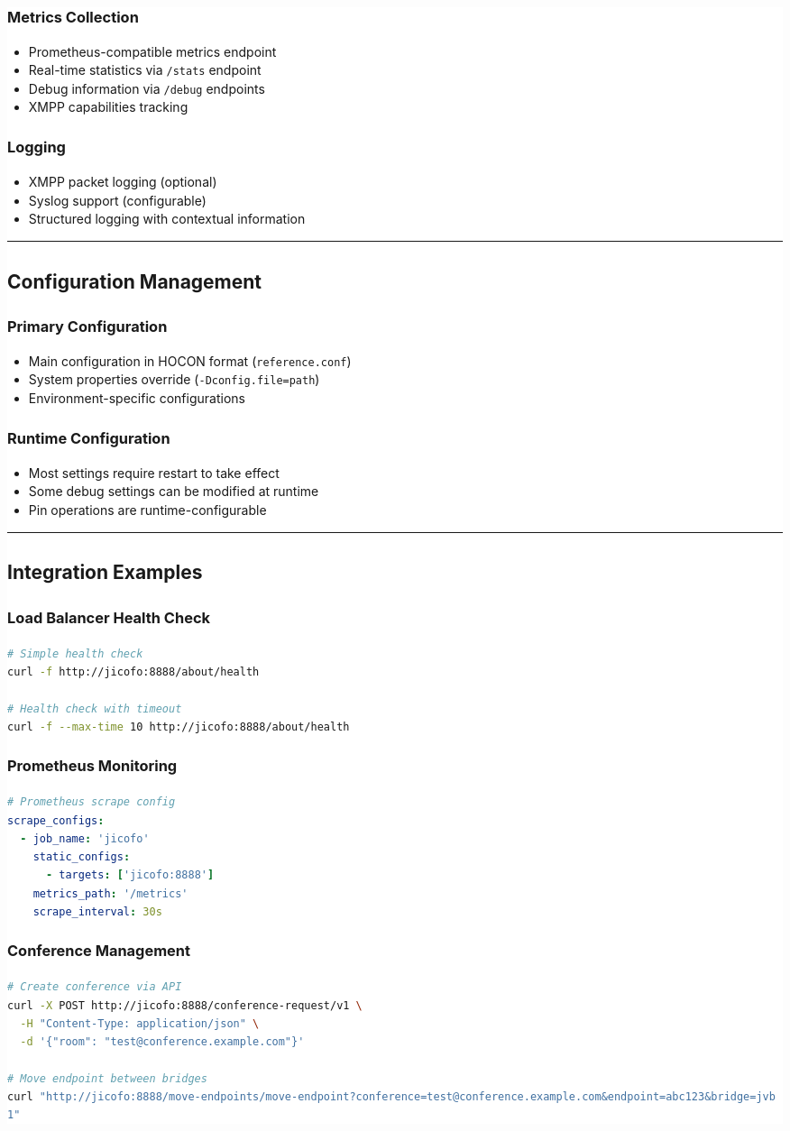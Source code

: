 ### Metrics Collection
- Prometheus-compatible metrics endpoint
- Real-time statistics via `/stats` endpoint
- Debug information via `/debug` endpoints
- XMPP capabilities tracking

### Logging
- XMPP packet logging (optional)
- Syslog support (configurable)
- Structured logging with contextual information

---

## Configuration Management

### Primary Configuration
- Main configuration in HOCON format (`reference.conf`)
- System properties override (`-Dconfig.file=path`)
- Environment-specific configurations

### Runtime Configuration
- Most settings require restart to take effect
- Some debug settings can be modified at runtime
- Pin operations are runtime-configurable

---

## Integration Examples

### Load Balancer Health Check
```bash
# Simple health check
curl -f http://jicofo:8888/about/health

# Health check with timeout
curl -f --max-time 10 http://jicofo:8888/about/health
```

### Prometheus Monitoring
```yaml
# Prometheus scrape config
scrape_configs:
  - job_name: 'jicofo'
    static_configs:
      - targets: ['jicofo:8888']
    metrics_path: '/metrics'
    scrape_interval: 30s
```

### Conference Management
```bash
# Create conference via API
curl -X POST http://jicofo:8888/conference-request/v1 \
  -H "Content-Type: application/json" \
  -d '{"room": "test@conference.example.com"}'

# Move endpoint between bridges
curl "http://jicofo:8888/move-endpoints/move-endpoint?conference=test@conference.example.com&endpoint=abc123&bridge=jvb1"
```

